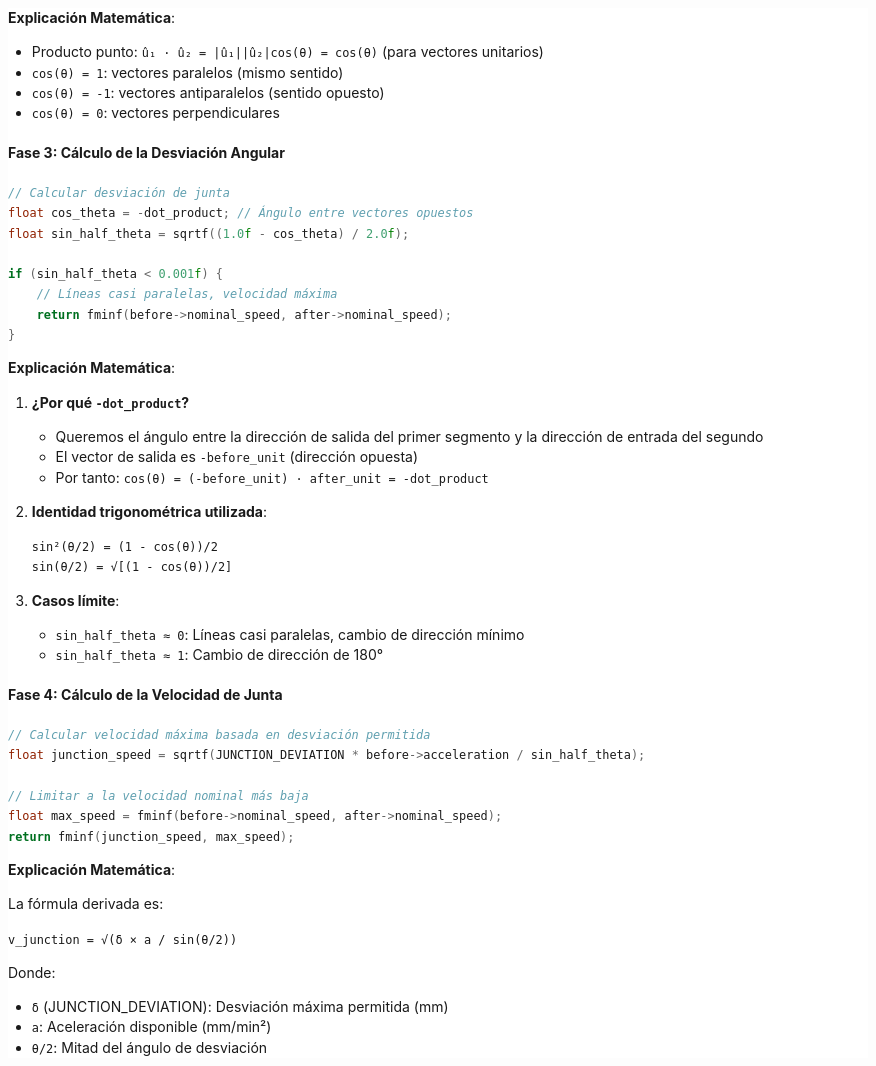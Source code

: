 **Explicación Matemática**:
- Producto punto: `û₁ · û₂ = |û₁||û₂|cos(θ) = cos(θ)` (para vectores unitarios)
- `cos(θ) = 1`: vectores paralelos (mismo sentido)
- `cos(θ) = -1`: vectores antiparalelos (sentido opuesto)
- `cos(θ) = 0`: vectores perpendiculares

#### Fase 3: Cálculo de la Desviación Angular
```c
// Calcular desviación de junta
float cos_theta = -dot_product; // Ángulo entre vectores opuestos
float sin_half_theta = sqrtf((1.0f - cos_theta) / 2.0f);

if (sin_half_theta < 0.001f) {
    // Líneas casi paralelas, velocidad máxima
    return fminf(before->nominal_speed, after->nominal_speed);
}
```

**Explicación Matemática**:

1. **¿Por qué `-dot_product`?**
   - Queremos el ángulo entre la dirección de salida del primer segmento y la dirección de entrada del segundo
   - El vector de salida es `-before_unit` (dirección opuesta)
   - Por tanto: `cos(θ) = (-before_unit) · after_unit = -dot_product`

2. **Identidad trigonométrica utilizada**:
   ```
   sin²(θ/2) = (1 - cos(θ))/2
   sin(θ/2) = √[(1 - cos(θ))/2]
   ```

3. **Casos límite**:
   - `sin_half_theta ≈ 0`: Líneas casi paralelas, cambio de dirección mínimo
   - `sin_half_theta ≈ 1`: Cambio de dirección de 180°

#### Fase 4: Cálculo de la Velocidad de Junta
```c
// Calcular velocidad máxima basada en desviación permitida
float junction_speed = sqrtf(JUNCTION_DEVIATION * before->acceleration / sin_half_theta);

// Limitar a la velocidad nominal más baja
float max_speed = fminf(before->nominal_speed, after->nominal_speed);
return fminf(junction_speed, max_speed);
```

**Explicación Matemática**:

La fórmula derivada es:
```
v_junction = √(δ × a / sin(θ/2))
```

Donde:
- `δ` (JUNCTION_DEVIATION): Desviación máxima permitida (mm)
- `a`: Aceleración disponible (mm/min²)
- `θ/2`: Mitad del ángulo de desviación
